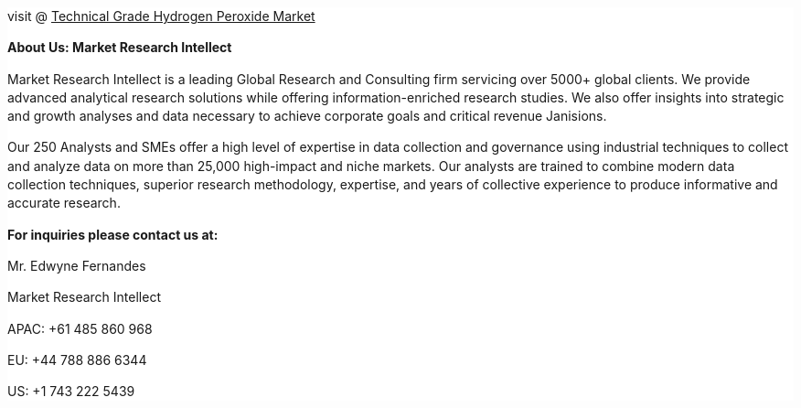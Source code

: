 visit&nbsp;@</strong>&nbsp;</span><span class="font-[700]"><a href="https://www.marketresearchintellect.com/product/global-technical-grade-hydrogen-peroxide-market/?utm_source=Linkedin&utm_medium=808" target="_blank" data-tracking-control-name="article-ssr-frontend-pulse_little-text-block" data-tracking-will-navigate="" data-test-link="">Technical Grade Hydrogen Peroxide Market</a></span></p><p><strong><span class="font-[700]">About Us: Market Research Intellect</span></strong></p><p><span class="">Market Research Intellect is a leading Global Research and Consulting firm servicing over 5000+ global clients. We provide advanced analytical research solutions while offering information-enriched research studies.&nbsp;</span>We also offer insights into strategic and growth analyses and data necessary to achieve corporate goals and critical revenue Janisions.</p><p><span class="">Our 250 Analysts and SMEs offer a high level of expertise in data collection and governance using industrial techniques to collect and analyze data on more than 25,000 high-impact and niche markets. Our analysts are trained to combine modern data collection techniques, superior research methodology, expertise, and years of collective experience to produce informative and accurate research.</span></p><p><strong>For inquiries please contact us at:</strong></p><p>Mr. Edwyne Fernandes</p><p>Market Research Intellect</p><p>APAC: +61 485 860 968</p><p>EU: +44 788 886 6344</p><p>US: +1 743 222 5439</p>
